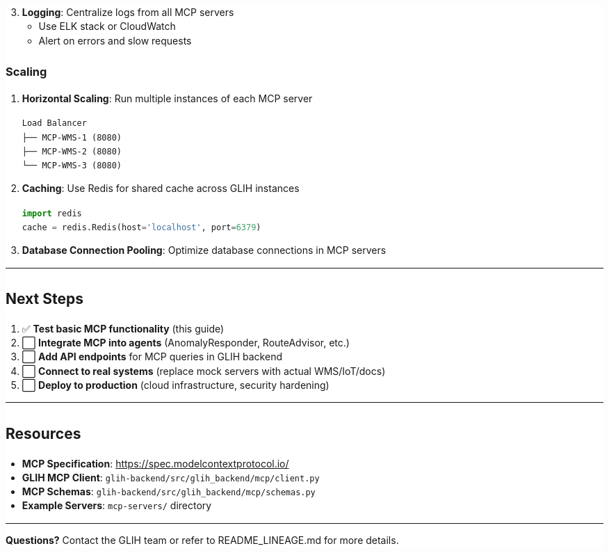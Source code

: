 3. **Logging**: Centralize logs from all MCP servers
   - Use ELK stack or CloudWatch
   - Alert on errors and slow requests

### Scaling

1. **Horizontal Scaling**: Run multiple instances of each MCP server
   ```
   Load Balancer
   ├── MCP-WMS-1 (8080)
   ├── MCP-WMS-2 (8080)
   └── MCP-WMS-3 (8080)
   ```

2. **Caching**: Use Redis for shared cache across GLIH instances
   ```python
   import redis
   cache = redis.Redis(host='localhost', port=6379)
   ```

3. **Database Connection Pooling**: Optimize database connections in MCP servers

---

## Next Steps

1. ✅ **Test basic MCP functionality** (this guide)
2. ⬜ **Integrate MCP into agents** (AnomalyResponder, RouteAdvisor, etc.)
3. ⬜ **Add API endpoints** for MCP queries in GLIH backend
4. ⬜ **Connect to real systems** (replace mock servers with actual WMS/IoT/docs)
5. ⬜ **Deploy to production** (cloud infrastructure, security hardening)

---

## Resources

- **MCP Specification**: https://spec.modelcontextprotocol.io/
- **GLIH MCP Client**: `glih-backend/src/glih_backend/mcp/client.py`
- **MCP Schemas**: `glih-backend/src/glih_backend/mcp/schemas.py`
- **Example Servers**: `mcp-servers/` directory

---

**Questions?** Contact the GLIH team or refer to README_LINEAGE.md for more details.
